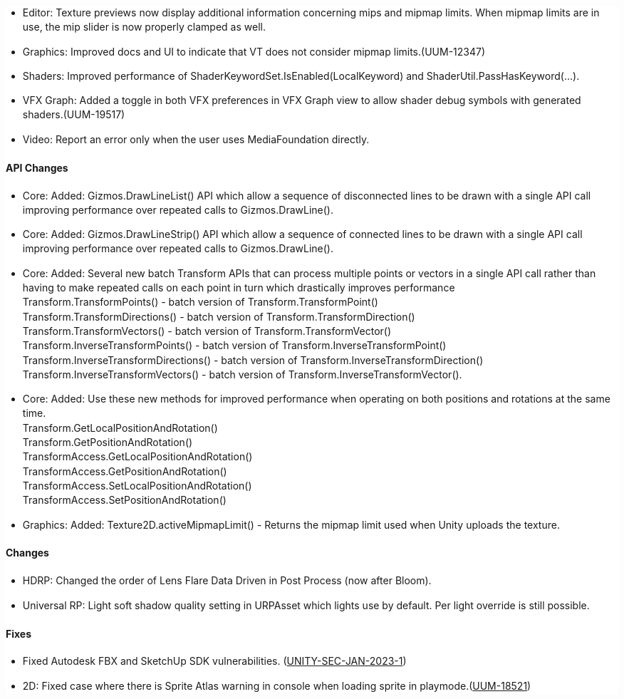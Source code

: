 -   Editor: Texture previews now display additional information concerning mips and mipmap limits. When mipmap limits are in use, the mip slider is now properly clamped as well.

-   Graphics: Improved docs and UI to indicate that VT does not consider mipmap limits.(UUM-12347)

-   Shaders: Improved performance of ShaderKeywordSet.IsEnabled(LocalKeyword) and ShaderUtil.PassHasKeyword(\...).

-   VFX Graph: Added a toggle in both VFX preferences in VFX Graph view to allow shader debug symbols with generated shaders.(UUM-19517)

-   Video: Report an error only when the user uses MediaFoundation directly.

#### API Changes

-   Core: Added: Gizmos.DrawLineList() API which allow a sequence of disconnected lines to be drawn with a single API call improving performance over repeated calls to Gizmos.DrawLine().

-   Core: Added: Gizmos.DrawLineStrip() API which allow a sequence of connected lines to be drawn with a single API call improving performance over repeated calls to Gizmos.DrawLine().

-   Core: Added: Several new batch Transform APIs that can process multiple points or vectors in a single API call rather than having to make repeated calls on each point in turn which drastically improves performance\
    Transform.TransformPoints() - batch version of Transform.TransformPoint()\
    Transform.TransformDirections() - batch version of Transform.TransformDirection()\
    Transform.TransformVectors() - batch version of Transform.TransformVector()\
    Transform.InverseTransformPoints() - batch version of Transform.InverseTransformPoint()\
    Transform.InverseTransformDirections() - batch version of Transform.InverseTransformDirection()\
    Transform.InverseTransformVectors() - batch version of Transform.InverseTransformVector().

-   Core: Added: Use these new methods for improved performance when operating on both positions and rotations at the same time.\
    Transform.GetLocalPositionAndRotation()\
    Transform.GetPositionAndRotation()\
    TransformAccess.GetLocalPositionAndRotation()\
    TransformAccess.GetPositionAndRotation()\
    TransformAccess.SetLocalPositionAndRotation()\
    TransformAccess.SetPositionAndRotation()

-   Graphics: Added: Texture2D.activeMipmapLimit() - Returns the mipmap limit used when Unity uploads the texture.

#### Changes

-   HDRP: Changed the order of Lens Flare Data Driven in Post Process (now after Bloom).

-   Universal RP: Light soft shadow quality setting in URPAsset which lights use by default. Per light override is still possible.

#### Fixes

-   Fixed Autodesk FBX and SketchUp SDK vulnerabilities. ([UNITY-SEC-JAN-2023-1](https://unity.com/security/jan-2023-01))

-   2D: Fixed case where there is Sprite Atlas warning in console when loading sprite in playmode.([UUM-18521](https://issuetracker.unity3d.com/issues/2d-sprite-atlas-sprite-atlas-warning-in-console-when-loading-sprite-in-playmode))
